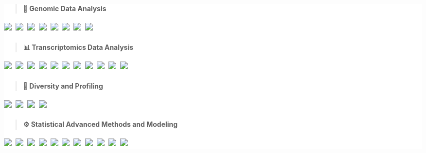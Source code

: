 > #### 🧬 **Genomic Data Analysis**

<img src="https://img.shields.io/badge/-GWAS/Burden_Tests-6A5ACD?style=flat" height="30">&nbsp;
<img src="https://img.shields.io/badge/-Statistical_Modeling-6A5ACD?style=flat" height="30">&nbsp;
<img src="https://img.shields.io/badge/-Read_Mapping-6A5ACD?style=flat" height="30">&nbsp;
<img src="https://img.shields.io/badge/-Sequence_Alignment-6A5ACD?style=flat" height="30">&nbsp;
<img src="https://img.shields.io/badge/-Functional_Enrichment-6A5ACD?style=flat" height="30">&nbsp;
<img src="https://img.shields.io/badge/-De_Novo_and_Reference_Based_Assembly-6A5ACD?style=flat" height="30">&nbsp;
<img src="https://img.shields.io/badge/-Copy_Number_Variation_(CNV)_Detection-6A5ACD?style=flat" height="30">&nbsp;
<img src="https://img.shields.io/badge/-Mutational_Signature_Analysis-6A5ACD?style=flat" height="30">&nbsp;

> #### 📊 **Transcriptomics Data Analysis**

<img src="https://img.shields.io/badge/-Time--series_Expression_Analysis-BA55D3?style=flat" height="30">&nbsp;
<img src="https://img.shields.io/badge/-Pseudotime_Inference-BA55D3?style=flat" height="30">&nbsp;
<img src="https://img.shields.io/badge/-Differential_Transcript_Usage_(DTU)-BA55D3?style=flat" height="30">&nbsp;
<img src="https://img.shields.io/badge/-Base_and_Peak_Calling-BA55D3?style=flat" height="30">&nbsp;
<img src="https://img.shields.io/badge/-Allele--specific_Expression_Analysis-BA55D3?style=flat" height="30">&nbsp;
<img src="https://img.shields.io/badge/-Cell_Clustering-BA55D3?style=flat" height="30">&nbsp;
<img src="https://img.shields.io/badge/-Trajectory_Inference-BA55D3?style=flat" height="30">&nbsp;
<img src="https://img.shields.io/badge/-Spatial_Transcriptomics_Deconvolution-BA55D3?style=flat" height="30">&nbsp;
<img src="https://img.shields.io/badge/-Gene_Expression_Profiling-DA70D6?style=flat" height="30">&nbsp;
<img src="https://img.shields.io/badge/-Single_Cell_Gene_Expression_Analysis-3CB371?style=flat" height="30">&nbsp;
<img src="https://img.shields.io/badge/-Single_Cell_Multi_Omics_Integration-00BFFF?style=flat" height="30">&nbsp;

> #### 🌱 **Diversity and Profiling**

<img src="https://img.shields.io/badge/-Alpha_and_Beta_Diversity_Metrics-9ACD32?style=flat" height="30">&nbsp;
<img src="https://img.shields.io/badge/-Shannon_Index,_Bray–Curtis_dissimilarity,_etc.-9ACD32?style=flat" height="30">&nbsp;
<img src="https://img.shields.io/badge/-Taxonomic_&_Functional_Profiling-9ACD32?style=flat" height="30">&nbsp;
<img src="https://img.shields.io/badge/-Ordination_Methods-9ACD32?style=flat" height="30">&nbsp;

> #### ⚙️ **Statistical Advanced Methods and Modeling**

<img src="https://img.shields.io/badge/-Multi--omics_Factor_Analysis_(MOFA)-40E0D0?style=flat" height="30">&nbsp;
<img src="https://img.shields.io/badge/-Canonical_Correlation_Analysis_(CCA)-40E0D0?style=flat" height="30">&nbsp;
<img src="https://img.shields.io/badge/-Similarity_Network_Fusion_(SNF)-40E0D0?style=flat" height="30">&nbsp;
<img src="https://img.shields.io/badge/-Feature_Selection_/_Importance_Ranking-40E0D0?style=flat" height="30">&nbsp;
<img src="https://img.shields.io/badge/-Predictive_Modeling-40E0D0?style=flat" height="30">&nbsp;
<img src="https://img.shields.io/badge/-Autoencoders_/_Deep_Learning_Models-40E0D0?style=flat" height="30">&nbsp;
<img src="https://img.shields.io/badge/-Zero--Inflated_Models-40E0D0?style=flat" height="30">&nbsp;
<img src="https://img.shields.io/badge/-Bayesian_Hierarchical_Models-40E0D0?style=flat" height="30">&nbsp;
<img src="https://img.shields.io/badge/-False_Discovery_Rate_Control-40E0D0?style=flat" height="30">&nbsp;
<img src="https://img.shields.io/badge/-Multivariate_Analysis-40E0D0?style=flat" height="30">&nbsp;
<img src="https://img.shields.io/badge/-Hidden_Markov_Models_(HMMs)-40E0D0?style=flat" height="30">&nbsp;
